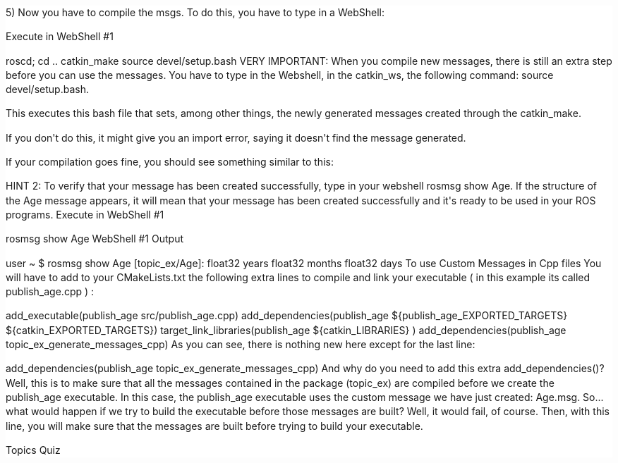 </package>
5) Now you have to compile the msgs. To do this, you have to type in a WebShell:

Execute in WebShell #1

roscd; cd ..
catkin_make
source devel/setup.bash
VERY IMPORTANT: When you compile new messages, there is still an extra step before you can use the messages. You have to type in the Webshell, in the catkin_ws, the following command: source devel/setup.bash. 

This executes this bash file that sets, among other things, the newly generated messages created through the catkin_make.

If you don't do this, it might give you an import error, saying it doesn't find the message generated.

If your compilation goes fine, you should see something similar to this:



HINT 2: To verify that your message has been created successfully, type in your webshell rosmsg show Age. If the structure of the Age message appears, it will mean that your message has been created successfully and it's ready to be used in your ROS programs.
Execute in WebShell #1

rosmsg show Age
WebShell #1 Output

user ~ $ rosmsg show Age
[topic_ex/Age]:
float32 years
float32 months
float32 days
To use Custom Messages in Cpp files
You will have to add to your CMakeLists.txt the following extra lines to compile and link your executable ( in this example its called publish_age.cpp ) :

add_executable(publish_age src/publish_age.cpp)
add_dependencies(publish_age ${publish_age_EXPORTED_TARGETS} ${catkin_EXPORTED_TARGETS})
target_link_libraries(publish_age
   ${catkin_LIBRARIES}
 )
add_dependencies(publish_age topic_ex_generate_messages_cpp)
As you can see, there is nothing new here except for the last line:

add_dependencies(publish_age topic_ex_generate_messages_cpp)
And why do you need to add this extra add_dependencies()? Well, this is to make sure that all the messages contained in the package (topic_ex) are compiled before we create the publish_age executable. In this case, the publish_age executable uses the custom message we have just created: Age.msg. So... what would happen if we try to build the executable before those messages are built? Well, it would fail, of course. Then, with this line, you will make sure that the messages are built before trying to build your executable.

Topics Quiz
